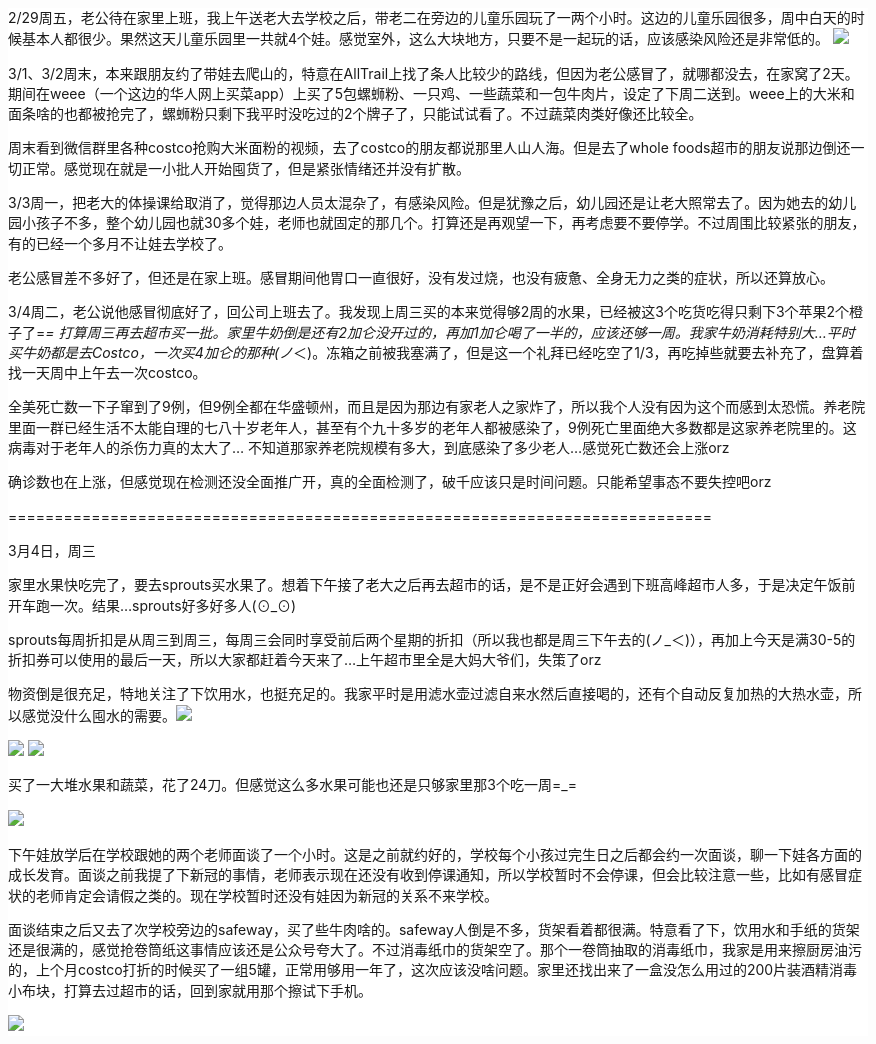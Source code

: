 
2/29周五，老公待在家里上班，我上午送老大去学校之后，带老二在旁边的儿童乐园玩了一两个小时。这边的儿童乐园很多，周中白天的时候基本人都很少。果然这天儿童乐园里一共就4个娃。感觉室外，这么大块地方，只要不是一起玩的话，应该感染风险还是非常低的。
<img src="http://wx1.sinaimg.cn/large/68f94cf7ly1gchi9qsn2bj20qo1lr7ks.jpg" referrerpolicy="no-referrer">


3/1、3/2周末，本来跟朋友约了带娃去爬山的，特意在AllTrail上找了条人比较少的路线，但因为老公感冒了，就哪都没去，在家窝了2天。期间在weee（一个这边的华人网上买菜app）上买了5包螺蛳粉、一只鸡、一些蔬菜和一包牛肉片，设定了下周二送到。weee上的大米和面条啥的也都被抢完了，螺蛳粉只剩下我平时没吃过的2个牌子了，只能试试看了。不过蔬菜肉类好像还比较全。

周末看到微信群里各种costco抢购大米面粉的视频，去了costco的朋友都说那里人山人海。但是去了whole foods超市的朋友说那边倒还一切正常。感觉现在就是一小批人开始囤货了，但是紧张情绪还并没有扩散。


3/3周一，把老大的体操课给取消了，觉得那边人员太混杂了，有感染风险。但是犹豫之后，幼儿园还是让老大照常去了。因为她去的幼儿园小孩子不多，整个幼儿园也就30多个娃，老师也就固定的那几个。打算还是再观望一下，再考虑要不要停学。不过周围比较紧张的朋友，有的已经一个多月不让娃去学校了。

老公感冒差不多好了，但还是在家上班。感冒期间他胃口一直很好，没有发过烧，也没有疲惫、全身无力之类的症状，所以还算放心。


3/4周二，老公说他感冒彻底好了，回公司上班去了。我发现上周三买的本来觉得够2周的水果，已经被这3个吃货吃得只剩下3个苹果2个橙子了=_= 打算周三再去超市买一批。家里牛奶倒是还有2加仑没开过的，再加1加仑喝了一半的，应该还够一周。我家牛奶消耗特别大…平时买牛奶都是去Costco，一次买4加仑的那种(ノ_＜)。冻箱之前被我塞满了，但是这一个礼拜已经吃空了1/3，再吃掉些就要去补充了，盘算着找一天周中上午去一次costco。


全美死亡数一下子窜到了9例，但9例全都在华盛顿州，而且是因为那边有家老人之家炸了，所以我个人没有因为这个而感到太恐慌。养老院里面一群已经生活不太能自理的七八十岁老年人，甚至有个九十多岁的老年人都被感染了，9例死亡里面绝大多数都是这家养老院里的。这病毒对于老年人的杀伤力真的太大了… 不知道那家养老院规模有多大，到底感染了多少老人…感觉死亡数还会上涨orz

确诊数也在上涨，但感觉现在检测还没全面推广开，真的全面检测了，破千应该只是时间问题。只能希望事态不要失控吧orz


============================================================================

3月4日，周三

家里水果快吃完了，要去sprouts买水果了。想着下午接了老大之后再去超市的话，是不是正好会遇到下班高峰超市人多，于是决定午饭前开车跑一次。结果…sprouts好多好多人(⊙_⊙)

sprouts每周折扣是从周三到周三，每周三会同时享受前后两个星期的折扣（所以我也都是周三下午去的(ノ_＜)），再加上今天是满30-5的折扣券可以使用的最后一天，所以大家都赶着今天来了…上午超市里全是大妈大爷们，失策了orz 

物资倒是很充足，特地关注了下饮用水，也挺充足的。我家平时是用滤水壶过滤自来水然后直接喝的，还有个自动反复加热的大热水壶，所以感觉没什么囤水的需要。<img src="http://wx2.sinaimg.cn/large/68f94cf7ly1gcj2ptjemjj20zk0qogw9.jpg" referrerpolicy="no-referrer">

<img src="http://wx1.sinaimg.cn/large/68f94cf7ly1gcj2ps32z3j20zk0qowrc.jpg" referrerpolicy="no-referrer">

<img src="http://wx3.sinaimg.cn/large/68f94cf7ly1gcj2pp6vlxj20zk0qo46z.jpg" referrerpolicy="no-referrer">


买了一大堆水果和蔬菜，花了24刀。但感觉这么多水果可能也还是只够家里那3个吃一周=_=

<img src="http://wx2.sinaimg.cn/large/68f94cf7ly1gcj2pqjz88j20qo0zkqen.jpg" referrerpolicy="no-referrer">


下午娃放学后在学校跟她的两个老师面谈了一个小时。这是之前就约好的，学校每个小孩过完生日之后都会约一次面谈，聊一下娃各方面的成长发育。面谈之前我提了下新冠的事情，老师表示现在还没有收到停课通知，所以学校暂时不会停课，但会比较注意一些，比如有感冒症状的老师肯定会请假之类的。现在学校暂时还没有娃因为新冠的关系不来学校。

面谈结束之后又去了次学校旁边的safeway，买了些牛肉啥的。safeway人倒是不多，货架看着都很满。特意看了下，饮用水和手纸的货架还是很满的，感觉抢卷筒纸这事情应该还是公众号夸大了。不过消毒纸巾的货架空了。那个一卷筒抽取的消毒纸巾，我家是用来擦厨房油污的，上个月costco打折的时候买了一组5罐，正常用够用一年了，这次应该没啥问题。家里还找出来了一盒没怎么用过的200片装酒精消毒小布块，打算去过超市的话，回到家就用那个擦试下手机。

<img src="http://wx2.sinaimg.cn/large/68f94cf7ly1gcj2pkmg36j20zk0qogti.jpg" referrerpolicy="no-referrer">
